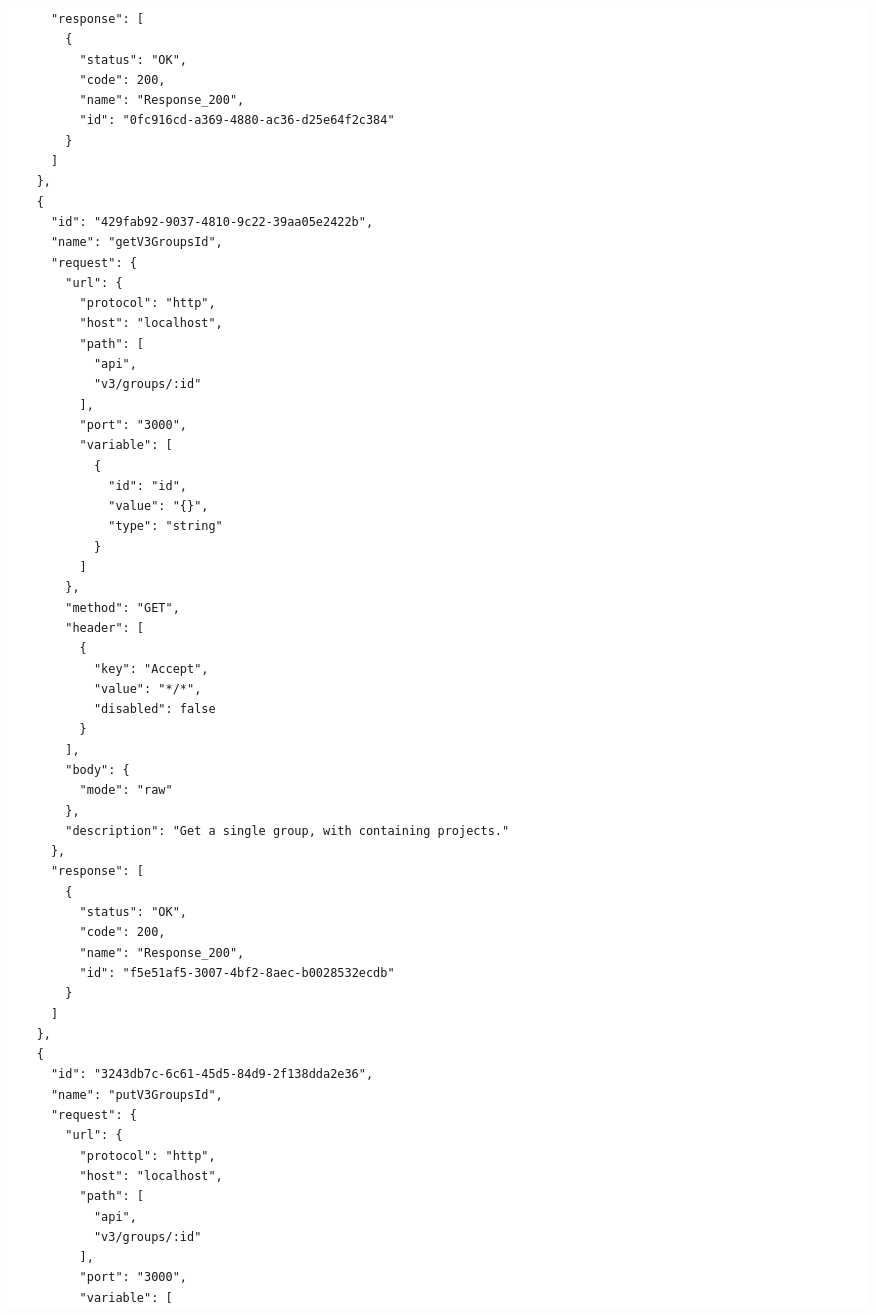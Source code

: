           "response": [
            {
              "status": "OK",
              "code": 200,
              "name": "Response_200",
              "id": "0fc916cd-a369-4880-ac36-d25e64f2c384"
            }
          ]
        },
        {
          "id": "429fab92-9037-4810-9c22-39aa05e2422b",
          "name": "getV3GroupsId",
          "request": {
            "url": {
              "protocol": "http",
              "host": "localhost",
              "path": [
                "api",
                "v3/groups/:id"
              ],
              "port": "3000",
              "variable": [
                {
                  "id": "id",
                  "value": "{}",
                  "type": "string"
                }
              ]
            },
            "method": "GET",
            "header": [
              {
                "key": "Accept",
                "value": "*/*",
                "disabled": false
              }
            ],
            "body": {
              "mode": "raw"
            },
            "description": "Get a single group, with containing projects."
          },
          "response": [
            {
              "status": "OK",
              "code": 200,
              "name": "Response_200",
              "id": "f5e51af5-3007-4bf2-8aec-b0028532ecdb"
            }
          ]
        },
        {
          "id": "3243db7c-6c61-45d5-84d9-2f138dda2e36",
          "name": "putV3GroupsId",
          "request": {
            "url": {
              "protocol": "http",
              "host": "localhost",
              "path": [
                "api",
                "v3/groups/:id"
              ],
              "port": "3000",
              "variable": [